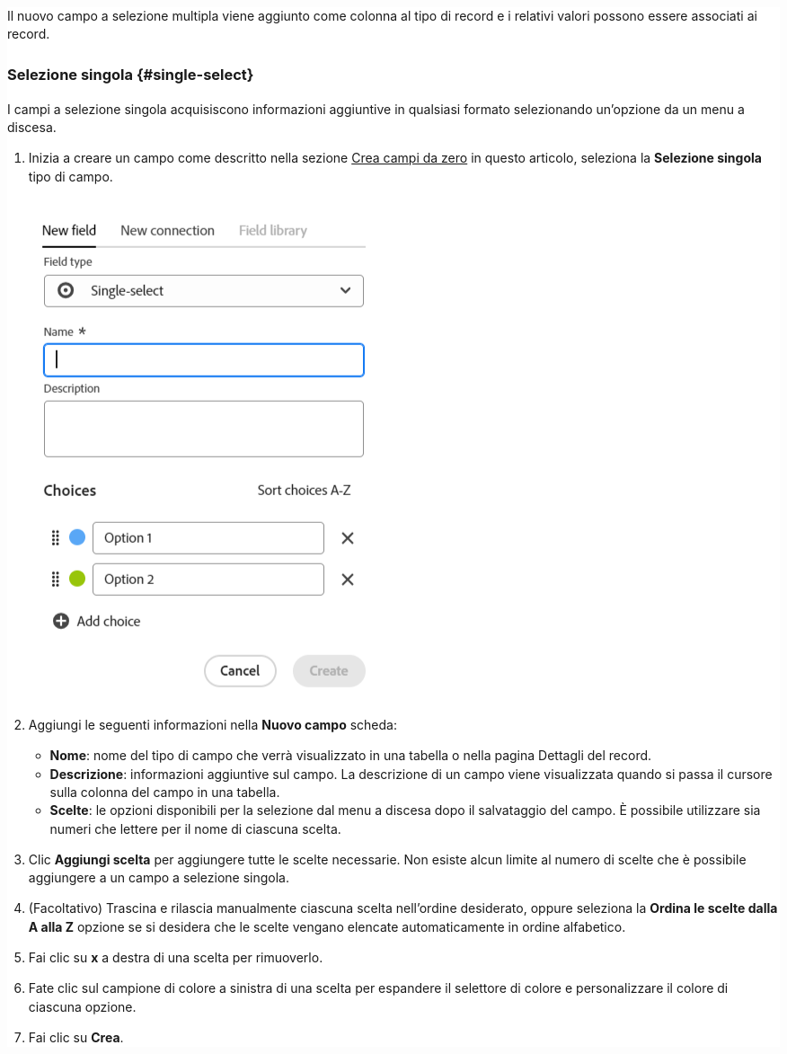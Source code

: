    Il nuovo campo a selezione multipla viene aggiunto come colonna al tipo di record e i relativi valori possono essere associati ai record.

### Selezione singola {#single-select}

I campi a selezione singola acquisiscono informazioni aggiuntive in qualsiasi formato selezionando un’opzione da un menu a discesa.

1. Inizia a creare un campo come descritto nella sezione [Crea campi da zero](#create-fields-from-scratch) in questo articolo, seleziona la **Selezione singola** tipo di campo.

   ![](assets/single-select-field-type.png)


1. Aggiungi le seguenti informazioni nella **Nuovo campo** scheda:
   * **Nome**: nome del tipo di campo che verrà visualizzato in una tabella o nella pagina Dettagli del record. 
   * **Descrizione**: informazioni aggiuntive sul campo. La descrizione di un campo viene visualizzata quando si passa il cursore sulla colonna del campo in una tabella.
   * **Scelte**: le opzioni disponibili per la selezione dal menu a discesa dopo il salvataggio del campo. È possibile utilizzare sia numeri che lettere per il nome di ciascuna scelta.

1. Clic **Aggiungi scelta** per aggiungere tutte le scelte necessarie. Non esiste alcun limite al numero di scelte che è possibile aggiungere a un campo a selezione singola.
1. (Facoltativo) Trascina e rilascia manualmente ciascuna scelta nell’ordine desiderato, oppure seleziona la **Ordina le scelte dalla A alla Z** opzione se si desidera che le scelte vengano elencate automaticamente in ordine alfabetico. 
1. Fai clic su **x** a destra di una scelta per rimuoverlo.
1. Fate clic sul campione di colore a sinistra di una scelta per espandere il selettore di colore e personalizzare il colore di ciascuna opzione.
1. Fai clic su **Crea**.
